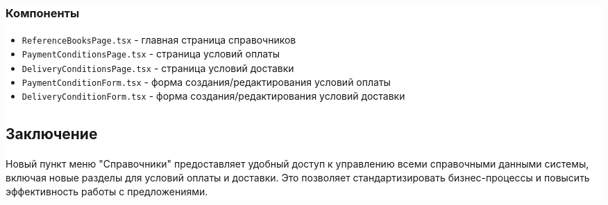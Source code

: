 ### Компоненты
- `ReferenceBooksPage.tsx` - главная страница справочников
- `PaymentConditionsPage.tsx` - страница условий оплаты
- `DeliveryConditionsPage.tsx` - страница условий доставки
- `PaymentConditionForm.tsx` - форма создания/редактирования условий оплаты
- `DeliveryConditionForm.tsx` - форма создания/редактирования условий доставки

## Заключение

Новый пункт меню "Справочники" предоставляет удобный доступ к управлению всеми справочными данными системы, включая новые разделы для условий оплаты и доставки. Это позволяет стандартизировать бизнес-процессы и повысить эффективность работы с предложениями.
